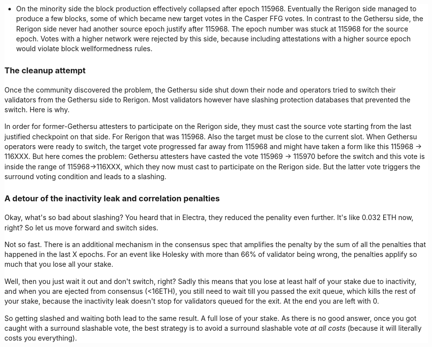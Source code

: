 * On the minority side the block production effectively collapsed
  after epoch 115968. Eventually the Rerigon side managed to produce a
  few blocks, some of which became new target votes in the Casper FFG
  votes. In contrast to the Gethersu side, the Rerigon side never had
  another source epoch justify after 115968. The epoch number was
  stuck at 115968 for the source epoch. Votes with a higher network
  were rejected by this side, because including attestations with a
  higher source epoch would violate block wellformedness rules.



### The cleanup attempt

Once the community discovered the problem, the Gethersu side shut down
their node and operators tried to switch their validators from the
Gethersu side to Rerigon. Most validators however have slashing
protection databases that prevented the switch. Here is why.

In order for former-Gethersu attesters to participate on the Rerigon
side, they must cast the source vote starting from the last justified
checkpoint on that side. For Rerigon that was 115968. Also the target
must be close to the current slot. When Gethersu operators were ready
to switch, the target vote progressed far away from 115968 and might
have taken a form like this 115968 → 116XXX. But here comes the
problem: Gethersu attesters have casted the vote 115969 → 115970
before the switch and this vote is inside the range of 115968→116XXX,
which they now must cast to participate on the Rerigon side. But the
latter vote triggers the surround voting condition and leads to a
slashing.

### A detour of the inactivity leak and correlation penalties

Okay, what's so bad about slashing? You heard that in Electra, they
reduced the penality even further. It's like 0.032 ETH now, right? So
let us move forward and switch sides.

Not so fast. There is an additional mechanism in the consensus spec
that amplifies the penalty by the sum of all the penalties that
happened in the last X epochs. For an event like Holesky with more
than 66% of validator being wrong, the penalties applify so much that
you lose all your stake.

Well, then you just wait it out and don't switch, right? Sadly this
means that you lose at least half of your stake due to inactivity, and
when you are ejected from consensus (<16ETH), you still need to wait till
you passed the exit queue, which kills the rest of your stake, because
the inactivity leak doesn't stop for validators queued for the
exit. At the end you are left with 0.

So getting slashed and waiting both lead to the same result. A full
lose of your stake. As there is no good answer, once you got caught
with a surround slashable vote, the best strategy is to avoid a
surround slashable vote *at all costs* (because it will literally
costs you everything).
